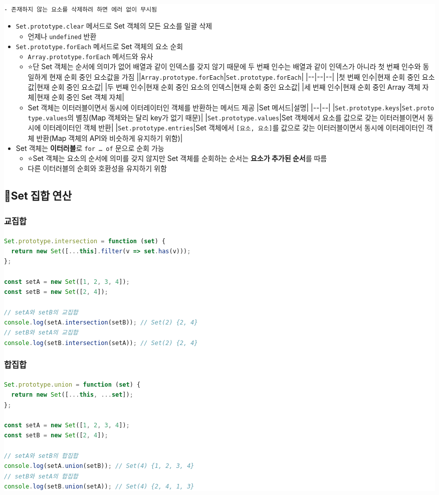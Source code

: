     - 존재하지 않는 요소를 삭제하려 하면 에러 없이 무시됨
- `Set.prototype.clear` 메서드로 Set 객체의 모든 요소를 일괄 삭제
    - 언제나 `undefined` 반환
- `Set.prototype.forEach` 메서드로 Set 객체의 요소 순회
    - `Array.prototype.forEach` 메서드와 유사
    - ⭐단 Set 객체는 순서에 의미가 없어 배열과 같이 인덱스를 갖지 않기 때문에 두 번째 인수는 배열과 같이 인덱스가 아니라 첫 번째 인수와 동일하게 현재 순회 중인 요소값을 가짐
        ||`Array.prototype.forEach`|`Set.prototype.forEach`|
        |--|--|--|
        |첫 번째 인수|현재 순회 중인 요소값|현재 순회 중인 요소값|
        |두 번째 인수|현재 순회 중인 요소의 인덱스|현재 순회 중인 요소값|
        |세 번째 인수|현재 순회 중인 Array 객체 자체|현재 순회 중인 Set 객체 자체|
    - Set 객체는 이터러블이면서 동시에 이터레이터인 객체를 반환하는 메서드 제공
        |Set 메서드|설명|
        |--|--|
        |`Set.prototype.keys`|`Set.prototype.values`의 별칭(Map 객체와는 달리 key가 없기 때문)|
        |`Set.prototype.values`|Set 객체에서 요소를 값으로 갖는 이터러블이면서 동시에 이터레이터인 객체 반환|
        |`Set.prototype.entries`|Set 객체에서 `[요소, 요소]`를 값으로 갖는 이터러블이면서 동시에 이터레이터인 객체 반환(Map 객체의 API와 비슷하게 유지하기 위함)|
- Set 객체는 **이터러블**로 `for … of` 문으로 순회 가능
    - ⭐Set 객체는 요소의 순서에 의미를 갖지 않지만 Set 객체를 순회하는 순서는 **요소가 추가된 순서**를 따름
    - 다른 이터러블의 순회와 호환성을 유지하기 위함

## 📌Set 집합 연산
### 교집합
```js
Set.prototype.intersection = function (set) {
  return new Set([...this].filter(v => set.has(v)));
};

const setA = new Set([1, 2, 3, 4]);
const setB = new Set([2, 4]);

// setA와 setB의 교집합
console.log(setA.intersection(setB)); // Set(2) {2, 4}
// setB와 setA의 교집합
console.log(setB.intersection(setA)); // Set(2) {2, 4}
```

### 합집합
```js
Set.prototype.union = function (set) {
  return new Set([...this, ...set]);
};

const setA = new Set([1, 2, 3, 4]);
const setB = new Set([2, 4]);

// setA와 setB의 합집합
console.log(setA.union(setB)); // Set(4) {1, 2, 3, 4}
// setB와 setA의 합집합
console.log(setB.union(setA)); // Set(4) {2, 4, 1, 3}
```
